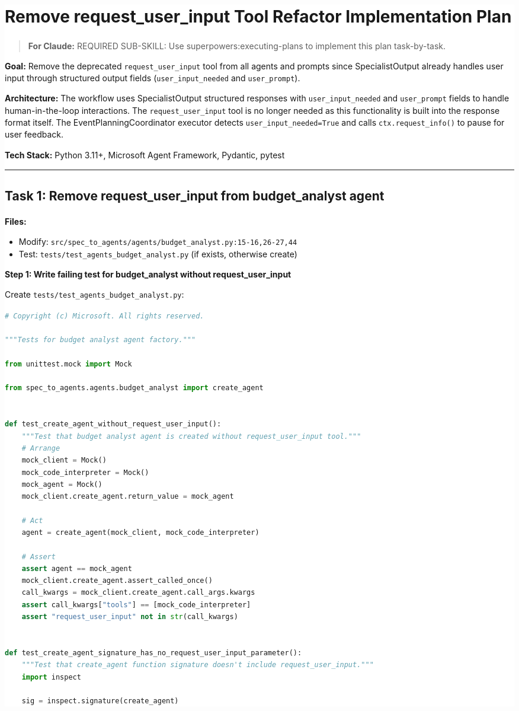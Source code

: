 # Remove request_user_input Tool Refactor Implementation Plan

> **For Claude:** REQUIRED SUB-SKILL: Use superpowers:executing-plans to implement this plan task-by-task.

**Goal:** Remove the deprecated `request_user_input` tool from all agents and prompts since SpecialistOutput already handles user input through structured output fields (`user_input_needed` and `user_prompt`).

**Architecture:** The workflow uses SpecialistOutput structured responses with `user_input_needed` and `user_prompt` fields to handle human-in-the-loop interactions. The `request_user_input` tool is no longer needed as this functionality is built into the response format itself. The EventPlanningCoordinator executor detects `user_input_needed=True` and calls `ctx.request_info()` to pause for user feedback.

**Tech Stack:** Python 3.11+, Microsoft Agent Framework, Pydantic, pytest

---

## Task 1: Remove request_user_input from budget_analyst agent

**Files:**
- Modify: `src/spec_to_agents/agents/budget_analyst.py:15-16,26-27,44`
- Test: `tests/test_agents_budget_analyst.py` (if exists, otherwise create)

**Step 1: Write failing test for budget_analyst without request_user_input**

Create `tests/test_agents_budget_analyst.py`:

```python
# Copyright (c) Microsoft. All rights reserved.

"""Tests for budget analyst agent factory."""

from unittest.mock import Mock

from spec_to_agents.agents.budget_analyst import create_agent


def test_create_agent_without_request_user_input():
    """Test that budget analyst agent is created without request_user_input tool."""
    # Arrange
    mock_client = Mock()
    mock_code_interpreter = Mock()
    mock_agent = Mock()
    mock_client.create_agent.return_value = mock_agent

    # Act
    agent = create_agent(mock_client, mock_code_interpreter)

    # Assert
    assert agent == mock_agent
    mock_client.create_agent.assert_called_once()
    call_kwargs = mock_client.create_agent.call_args.kwargs
    assert call_kwargs["tools"] == [mock_code_interpreter]
    assert "request_user_input" not in str(call_kwargs)


def test_create_agent_signature_has_no_request_user_input_parameter():
    """Test that create_agent function signature doesn't include request_user_input."""
    import inspect

    sig = inspect.signature(create_agent)
```
